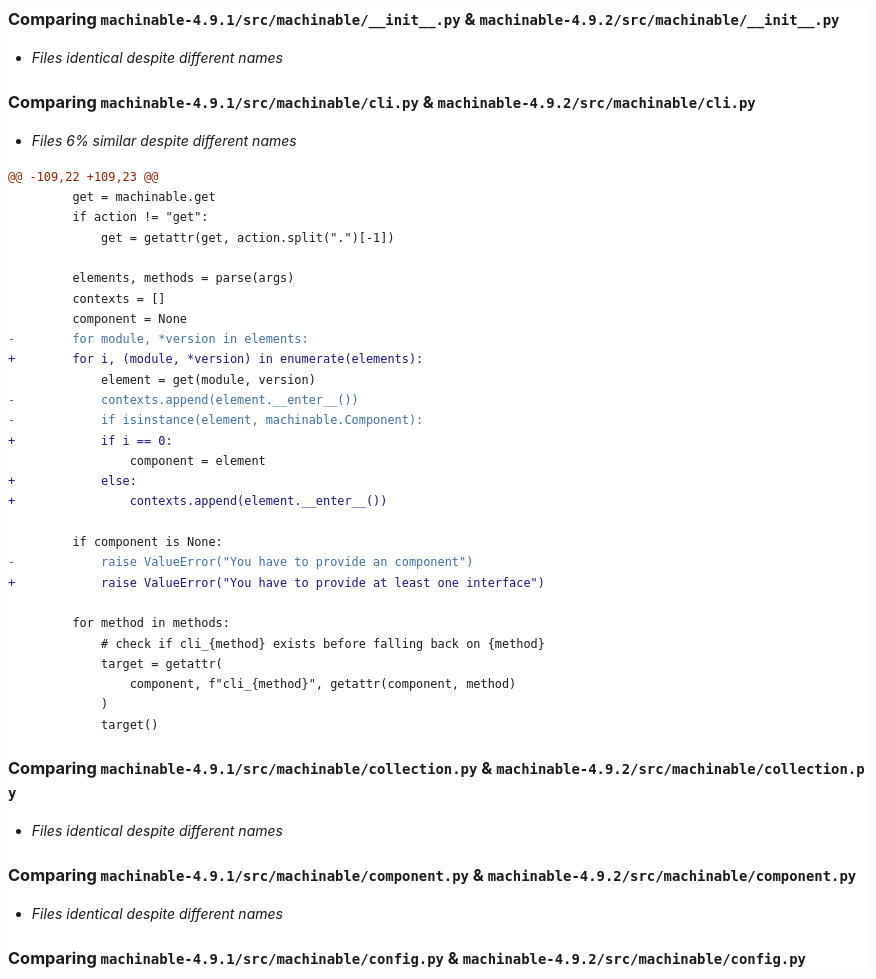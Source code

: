 ### Comparing `machinable-4.9.1/src/machinable/__init__.py` & `machinable-4.9.2/src/machinable/__init__.py`

 * *Files identical despite different names*

### Comparing `machinable-4.9.1/src/machinable/cli.py` & `machinable-4.9.2/src/machinable/cli.py`

 * *Files 6% similar despite different names*

```diff
@@ -109,22 +109,23 @@
         get = machinable.get
         if action != "get":
             get = getattr(get, action.split(".")[-1])
 
         elements, methods = parse(args)
         contexts = []
         component = None
-        for module, *version in elements:
+        for i, (module, *version) in enumerate(elements):
             element = get(module, version)
-            contexts.append(element.__enter__())
-            if isinstance(element, machinable.Component):
+            if i == 0:
                 component = element
+            else:
+                contexts.append(element.__enter__())
 
         if component is None:
-            raise ValueError("You have to provide an component")
+            raise ValueError("You have to provide at least one interface")
 
         for method in methods:
             # check if cli_{method} exists before falling back on {method}
             target = getattr(
                 component, f"cli_{method}", getattr(component, method)
             )
             target()
```

### Comparing `machinable-4.9.1/src/machinable/collection.py` & `machinable-4.9.2/src/machinable/collection.py`

 * *Files identical despite different names*

### Comparing `machinable-4.9.1/src/machinable/component.py` & `machinable-4.9.2/src/machinable/component.py`

 * *Files identical despite different names*

### Comparing `machinable-4.9.1/src/machinable/config.py` & `machinable-4.9.2/src/machinable/config.py`

